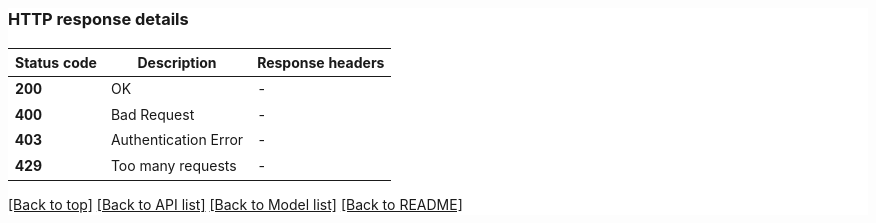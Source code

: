### HTTP response details

| Status code | Description          | Response headers |
| ----------- | -------------------- | ---------------- |
| **200**     | OK                   | -                |
| **400**     | Bad Request          | -                |
| **403**     | Authentication Error | -                |
| **429**     | Too many requests    | -                |

[[Back to top]](#) [[Back to API list]](README.md#documentation-for-api-endpoints) [[Back to Model list]](README.md#documentation-for-models) [[Back to README]](README.md)
